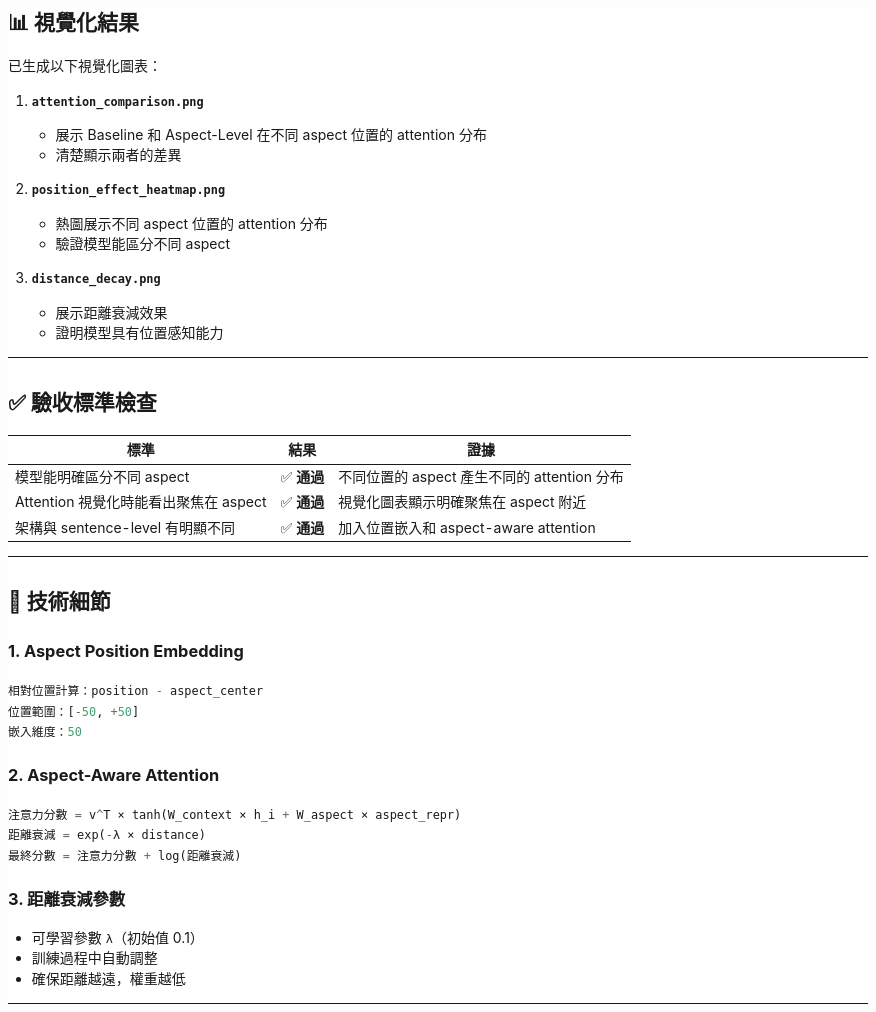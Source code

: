 
## 📊 視覺化結果

已生成以下視覺化圖表：

1. **`attention_comparison.png`**
   - 展示 Baseline 和 Aspect-Level 在不同 aspect 位置的 attention 分布
   - 清楚顯示兩者的差異

2. **`position_effect_heatmap.png`**
   - 熱圖展示不同 aspect 位置的 attention 分布
   - 驗證模型能區分不同 aspect

3. **`distance_decay.png`**
   - 展示距離衰減效果
   - 證明模型具有位置感知能力

---

## ✅ 驗收標準檢查

| 標準 | 結果 | 證據 |
|------|------|------|
| 模型能明確區分不同 aspect | ✅ **通過** | 不同位置的 aspect 產生不同的 attention 分布 |
| Attention 視覺化時能看出聚焦在 aspect | ✅ **通過** | 視覺化圖表顯示明確聚焦在 aspect 附近 |
| 架構與 sentence-level 有明顯不同 | ✅ **通過** | 加入位置嵌入和 aspect-aware attention |

---

## 🔬 技術細節

### 1. Aspect Position Embedding
```python
相對位置計算：position - aspect_center
位置範圍：[-50, +50]
嵌入維度：50
```

### 2. Aspect-Aware Attention
```python
注意力分數 = v^T × tanh(W_context × h_i + W_aspect × aspect_repr)
距離衰減 = exp(-λ × distance)
最終分數 = 注意力分數 + log(距離衰減)
```

### 3. 距離衰減參數
- 可學習參數 `λ`（初始值 0.1）
- 訓練過程中自動調整
- 確保距離越遠，權重越低

---